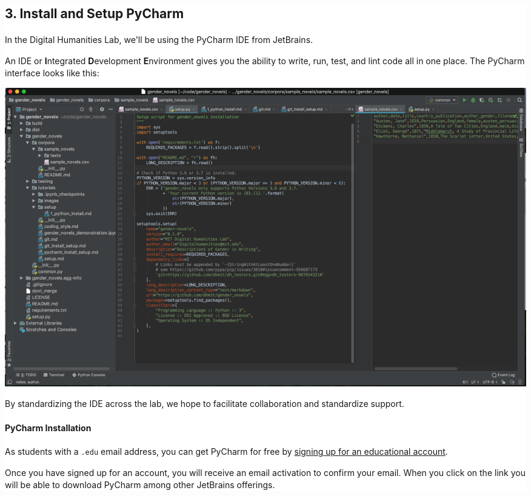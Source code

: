 ## 3. Install and Setup PyCharm


In the Digital Humanities Lab, we'll be using the PyCharm IDE from JetBrains.

An IDE or **I**ntegrated **D**evelopment **E**nvironment gives you the ability to write, run, test, 
and lint code all in one place. The PyCharm interface looks like this:

![PyCharm IDE interface](../images/pycharm_1.png)

By standardizing the IDE across the lab, we hope to facilitate collaboration and standardize 
support.


#### PyCharm Installation

As students with a `.edu` email address, you can get PyCharm for free 
by [signing up for an educational account](https://www.jetbrains.com/student/).

Once you have signed up for an account, you will receive an email activation to confirm your email. 
When you click on the link you will be able to download PyCharm among other JetBrains offerings.
